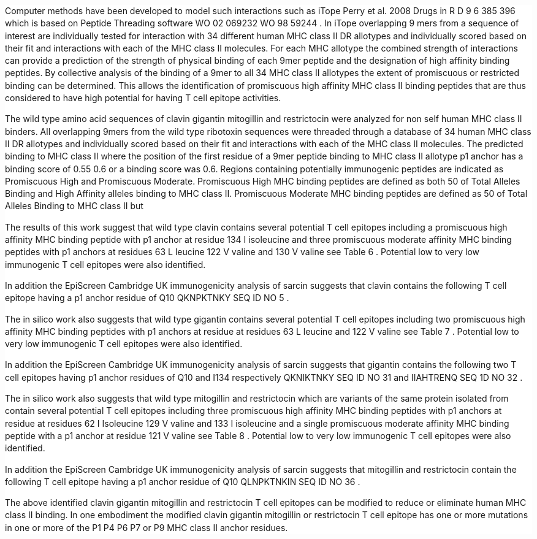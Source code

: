 Computer methods have been developed to model such interactions such as iTope Perry et al. 2008 Drugs in R D 9 6 385 396 which is based on Peptide Threading software WO 02 069232 WO 98 59244 . In iTope overlapping 9 mers from a sequence of interest are individually tested for interaction with 34 different human MHC class II DR allotypes and individually scored based on their fit and interactions with each of the MHC class II molecules. For each MHC allotype the combined strength of interactions can provide a prediction of the strength of physical binding of each 9mer peptide and the designation of high affinity binding peptides. By collective analysis of the binding of a 9mer to all 34 MHC class II allotypes the extent of promiscuous or restricted binding can be determined. This allows the identification of promiscuous high affinity MHC class II binding peptides that are thus considered to have high potential for having T cell epitope activities.

The wild type amino acid sequences of clavin gigantin mitogillin and restrictocin were analyzed for non self human MHC class II binders. All overlapping 9mers from the wild type ribotoxin sequences were threaded through a database of 34 human MHC class II DR allotypes and individually scored based on their fit and interactions with each of the MHC class II molecules. The predicted binding to MHC class II where the position of the first residue of a 9mer peptide binding to MHC class II allotype p1 anchor has a binding score of 0.55 0.6 or a binding score was 0.6. Regions containing potentially immunogenic peptides are indicated as Promiscuous High and Promiscuous Moderate. Promiscuous High MHC binding peptides are defined as both 50 of Total Alleles Binding and High Affinity alleles binding to MHC class II. Promiscuous Moderate MHC binding peptides are defined as 50 of Total Alleles Binding to MHC class II but 

The results of this work suggest that wild type clavin contains several potential T cell epitopes including a promiscuous high affinity MHC binding peptide with p1 anchor at residue 134 I isoleucine and three promiscuous moderate affinity MHC binding peptides with p1 anchors at residues 63 L leucine 122 V valine and 130 V valine see Table 6 . Potential low to very low immunogenic T cell epitopes were also identified.

In addition the EpiScreen Cambridge UK immunogenicity analysis of sarcin suggests that clavin contains the following T cell epitope having a p1 anchor residue of Q10 QKNPKTNKY SEQ ID NO 5 .

The in silico work also suggests that wild type gigantin contains several potential T cell epitopes including two promiscuous high affinity MHC binding peptides with p1 anchors at residue at residues 63 L leucine and 122 V valine see Table 7 . Potential low to very low immunogenic T cell epitopes were also identified.

In addition the EpiScreen Cambridge UK immunogenicity analysis of sarcin suggests that gigantin contains the following two T cell epitopes having p1 anchor residues of Q10 and I134 respectively QKNIKTNKY SEQ ID NO 31 and IIAHTRENQ SEQ 1D NO 32 .

The in silico work also suggests that wild type mitogillin and restrictocin which are variants of the same protein isolated from contain several potential T cell epitopes including three promiscuous high affinity MHC binding peptides with p1 anchors at residue at residues 62 I Isoleucine 129 V valine and 133 I isoleucine and a single promiscuous moderate affinity MHC binding peptide with a p1 anchor at residue 121 V valine see Table 8 . Potential low to very low immunogenic T cell epitopes were also identified.

In addition the EpiScreen Cambridge UK immunogenicity analysis of sarcin suggests that mitogillin and restrictocin contain the following T cell epitope having a p1 anchor residue of Q10 QLNPKTNKIN SEQ ID NO 36 .

The above identified clavin gigantin mitogillin and restrictocin T cell epitopes can be modified to reduce or eliminate human MHC class II binding. In one embodiment the modified clavin gigantin mitogillin or restrictocin T cell epitope has one or more mutations in one or more of the P1 P4 P6 P7 or P9 MHC class II anchor residues.
